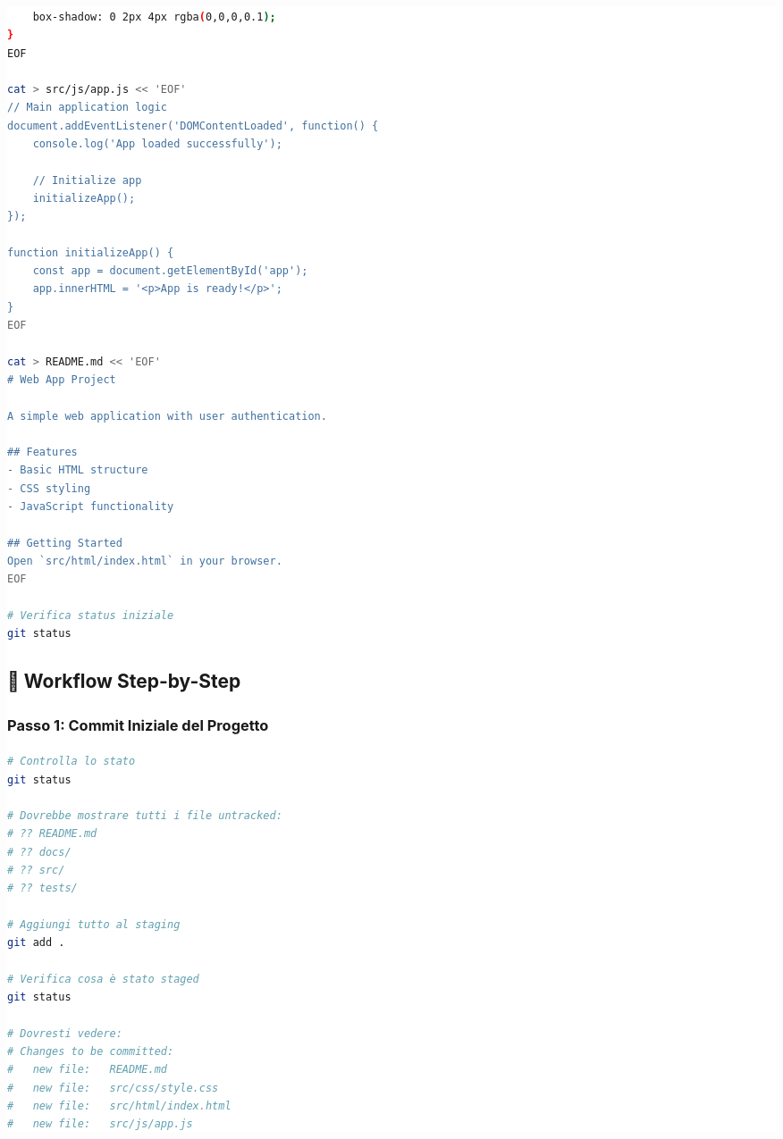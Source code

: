 ```bash
    box-shadow: 0 2px 4px rgba(0,0,0,0.1);
}
EOF

cat > src/js/app.js << 'EOF'
// Main application logic
document.addEventListener('DOMContentLoaded', function() {
    console.log('App loaded successfully');
    
    // Initialize app
    initializeApp();
});

function initializeApp() {
    const app = document.getElementById('app');
    app.innerHTML = '<p>App is ready!</p>';
}
EOF

cat > README.md << 'EOF'
# Web App Project

A simple web application with user authentication.

## Features
- Basic HTML structure
- CSS styling
- JavaScript functionality

## Getting Started
Open `src/html/index.html` in your browser.
EOF

# Verifica status iniziale
git status
```

## 📝 Workflow Step-by-Step

### Passo 1: Commit Iniziale del Progetto

```bash
# Controlla lo stato
git status

# Dovrebbe mostrare tutti i file untracked:
# ?? README.md
# ?? docs/
# ?? src/
# ?? tests/

# Aggiungi tutto al staging
git add .

# Verifica cosa è stato staged
git status

# Dovresti vedere:
# Changes to be committed:
#   new file:   README.md
#   new file:   src/css/style.css
#   new file:   src/html/index.html
#   new file:   src/js/app.js
```